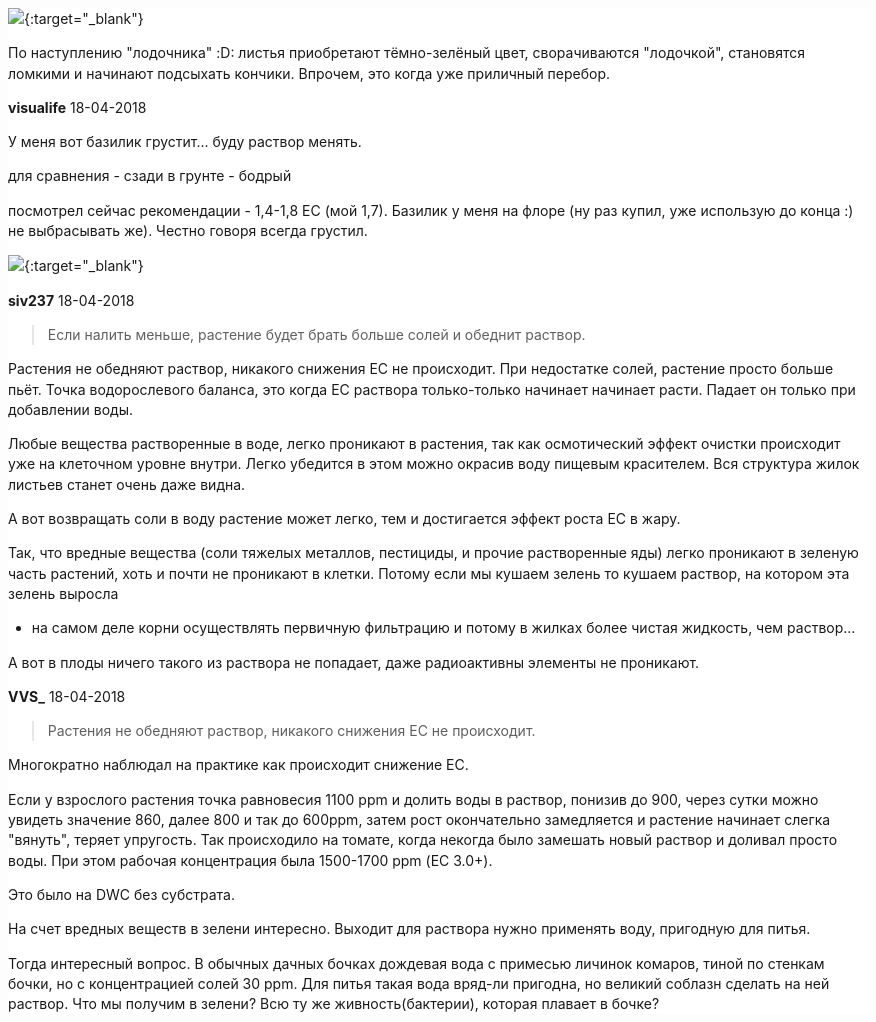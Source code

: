 [![](/imagehost2/thumbs/img4193c.jpg)](https://t.me/ponics_ru_files/19173){:target="_blank"}

По наступлению "лодочника" :D: листья приобретают тёмно-зелёный цвет, сворачиваются "лодочкой", становятся ломкими и начинают подсыхать кончики. Впрочем, это когда уже приличный перебор.


**visualife** 18-04-2018

У меня вот базилик грустит... буду раствор менять.

для сравнения - сзади в грунте - бодрый

посмотрел сейчас рекомендации - 1,4-1,8 ЕС (мой 1,7). Базилик у меня на флоре (ну раз купил, уже использую до конца :) не выбрасывать же). Честно говоря всегда грустил. 

[![](/attachimages/18626_IMG_3806.jpg)](https://t.me/ponics_ru_files/19174){:target="_blank"}

**siv237** 18-04-2018

> Если налить меньше, растение будет брать больше солей и обеднит раствор. 

Растения не обедняют раствор, никакого снижения ЕС не происходит. При недостатке солей, растение просто больше пьёт. Точка водорослевого баланса, это когда ЕС раствора только-только начинает начинает расти. Падает он только при добавлении воды.

Любые вещества растворенные в воде, легко проникают в растения, так как осмотический эффект очистки происходит уже на клеточном уровне внутри. Легко убедится в этом можно окрасив воду пищевым красителем. Вся структура жилок листьев станет очень даже видна.

А вот возвращать соли в воду растение может легко, тем и достигается эффект роста ЕС в жару.

Так, что вредные вещества (соли тяжелых металлов, пестициды, и прочие растворенные яды) легко проникают в зеленую часть растений, хоть и почти не проникают в клетки. Потому если мы кушаем зелень то кушаем раствор, на котором эта зелень выросла 

* на самом деле корни осуществлять первичную фильтрацию и потому в жилках более чистая жидкость, чем раствор...

А вот в плоды ничего такого из раствора не попадает, даже радиоактивны элементы не проникают.


**VVS_** 18-04-2018

> Растения не обедняют раствор, никакого снижения ЕС не происходит.

Многократно наблюдал на практике как происходит снижение ЕС.

Если у взрослого растения точка равновесия 1100 ppm и долить воды в раствор, понизив до 900, через сутки можно увидеть значение 860, далее 800 и так до 600ppm, затем рост окончательно замедляется и растение начинает слегка "вянуть", теряет упругость. Так происходило на томате, когда некогда было замешать новый раствор и доливал просто воды. При этом рабочая концентрация была 1500-1700 ppm (ЕС 3.0+).

Это было на DWC без субстрата.

На счет вредных веществ в зелени интересно. Выходит для раствора нужно применять воду, пригодную для питья. 

Тогда интересный вопрос. В обычных дачных бочках дождевая вода с примесью личинок комаров, тиной по стенкам бочки, но с концентрацией солей 30 ppm. Для питья такая вода вряд-ли пригодна, но великий соблазн сделать на ней раствор. Что мы получим в зелени? Всю ту же живность(бактерии), которая плавает в бочке?
